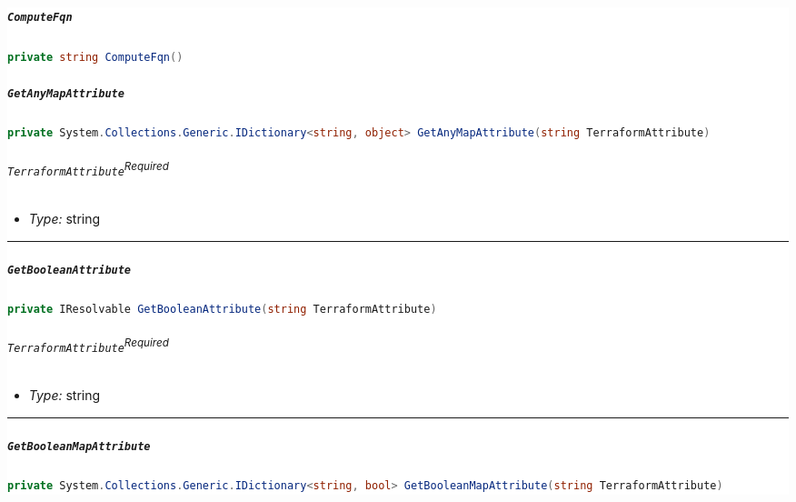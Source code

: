 
##### `ComputeFqn` <a name="ComputeFqn" id="@cdktf/provider-cloudflare.dataCloudflareDnsSettingsInternalView.DataCloudflareDnsSettingsInternalViewFilterNameOutputReference.computeFqn"></a>

```csharp
private string ComputeFqn()
```

##### `GetAnyMapAttribute` <a name="GetAnyMapAttribute" id="@cdktf/provider-cloudflare.dataCloudflareDnsSettingsInternalView.DataCloudflareDnsSettingsInternalViewFilterNameOutputReference.getAnyMapAttribute"></a>

```csharp
private System.Collections.Generic.IDictionary<string, object> GetAnyMapAttribute(string TerraformAttribute)
```

###### `TerraformAttribute`<sup>Required</sup> <a name="TerraformAttribute" id="@cdktf/provider-cloudflare.dataCloudflareDnsSettingsInternalView.DataCloudflareDnsSettingsInternalViewFilterNameOutputReference.getAnyMapAttribute.parameter.terraformAttribute"></a>

- *Type:* string

---

##### `GetBooleanAttribute` <a name="GetBooleanAttribute" id="@cdktf/provider-cloudflare.dataCloudflareDnsSettingsInternalView.DataCloudflareDnsSettingsInternalViewFilterNameOutputReference.getBooleanAttribute"></a>

```csharp
private IResolvable GetBooleanAttribute(string TerraformAttribute)
```

###### `TerraformAttribute`<sup>Required</sup> <a name="TerraformAttribute" id="@cdktf/provider-cloudflare.dataCloudflareDnsSettingsInternalView.DataCloudflareDnsSettingsInternalViewFilterNameOutputReference.getBooleanAttribute.parameter.terraformAttribute"></a>

- *Type:* string

---

##### `GetBooleanMapAttribute` <a name="GetBooleanMapAttribute" id="@cdktf/provider-cloudflare.dataCloudflareDnsSettingsInternalView.DataCloudflareDnsSettingsInternalViewFilterNameOutputReference.getBooleanMapAttribute"></a>

```csharp
private System.Collections.Generic.IDictionary<string, bool> GetBooleanMapAttribute(string TerraformAttribute)
```
